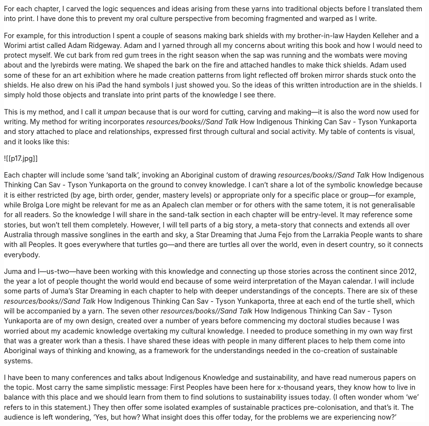 For each chapter, I carved the logic sequences and ideas arising from these yarns into traditional objects before I translated them into print. I have done this to prevent my oral culture perspective from becoming fragmented and warped as I write.

For example, for this introduction I spent a couple of seasons making bark shields with my brother-in-law Hayden Kelleher and a Worimi artist called Adam Ridgeway. Adam and I yarned through all my concerns about writing this book and how I would need to protect myself. We cut bark from red gum trees in the right season when the sap was running and the wombats were moving about and the lyrebirds were mating. We shaped the bark on the fire and attached handles to make thick shields. Adam used some of these for an art exhibition where he made creation patterns from light reflected off broken mirror shards stuck onto the shields. He also drew on his iPad the hand symbols I just showed you. So the ideas of this written introduction are in the shields. I simply hold those objects and translate into print parts of the knowledge I see there.

This is my method, and I call it _umpan_ because that is our word for cutting, carving and making—it is also the word now used for writing. My method for writing incorporates _resources/books//Sand Talk_ How Indigenous Thinking Can Sav - Tyson Yunkaporta and story attached to place and relationships, expressed first through cultural and social activity. My table of contents is visual, and it looks like this:

![[p17.jpg]]

Each chapter will include some ‘sand talk’, invoking an Aboriginal custom of drawing _resources/books//Sand Talk_ How Indigenous Thinking Can Sav - Tyson Yunkaporta on the ground to convey knowledge. I can’t share a lot of the symbolic knowledge because it is either restricted (by age, birth order, gender, mastery levels) or appropriate only for a specific place or group—for example, while Brolga Lore might be relevant for me as an Apalech clan member or for others with the same totem, it is not generalisable for all readers. So the knowledge I will share in the sand-talk section in each chapter will be entry-level. It may reference some stories, but won’t tell them completely. However, I will tell parts of a big story, a meta-story that connects and extends all over Australia through massive songlines in the earth and sky, a Star Dreaming that Juma Fejo from the Larrakia People wants to share with all Peoples. It goes everywhere that turtles go—and there are turtles all over the world, even in desert country, so it connects everybody.

Juma and I—us-two—have been working with this knowledge and connecting up those stories across the continent since 2012, the year a lot of people thought the world would end because of some weird interpretation of the Mayan calendar. I will include some parts of Juma’s Star Dreaming in each chapter to help with deeper understandings of the concepts. There are six of these _resources/books//Sand Talk_ How Indigenous Thinking Can Sav - Tyson Yunkaporta, three at each end of the turtle shell, which will be accompanied by a yarn. The seven other _resources/books//Sand Talk_ How Indigenous Thinking Can Sav - Tyson Yunkaporta are of my own design, created over a number of years before commencing my doctoral studies because I was worried about my academic knowledge overtaking my cultural knowledge. I needed to produce something in my own way first that was a greater work than a thesis. I have shared these ideas with people in many different places to help them come into Aboriginal ways of thinking and knowing, as a framework for the understandings needed in the co-creation of sustainable systems.

I have been to many conferences and talks about Indigenous Knowledge and sustainability, and have read numerous papers on the topic. Most carry the same simplistic message: First Peoples have been here for x-thousand years, they know how to live in balance with this place and we should learn from them to find solutions to sustainability issues today. (I often wonder whom ‘we’ refers to in this statement.) They then offer some isolated examples of sustainable practices pre-colonisation, and that’s it. The audience is left wondering, ‘Yes, but how? What insight does this offer today, for the problems we are experiencing now?’
